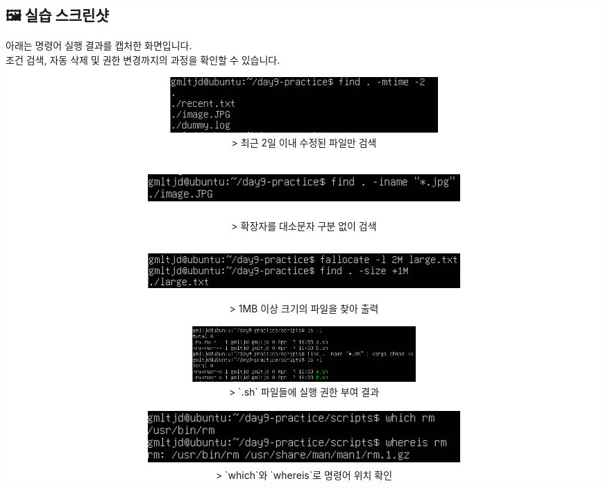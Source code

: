 
## 🖼️ 실습 스크린샷

아래는 명령어 실행 결과를 캡처한 화면입니다.  
조건 검색, 자동 삭제 및 권한 변경까지의 과정을 확인할 수 있습니다.

<p align="center">
  <img src="./images/day9-find-mtime.png" width="450" height="80"/><br/>
  > 최근 2일 이내 수정된 파일만 검색
</p>

<p align="center">
  <img src="./images/day9-find-iname.png" width="450" height="80"/><br/>
  > 확장자를 대소문자 구분 없이 검색
</p>

<p align="center">
  <img src="./images/day9-find-size.png" width="450" height="80"/><br/>
  > 1MB 이상 크기의 파일을 찾아 출력
</p>

<p align="center">
  <img src="./images/day9-xargs-chmod-sh.png" width="450" height="80"/><br/>
  > `.sh` 파일들에 실행 권한 부여 결과
</p>

<p align="center">
  <img src="./images/day9-which-whereis.png" width="450" height="80"/><br/>
  > `which`와 `whereis`로 명령어 위치 확인
</p>
